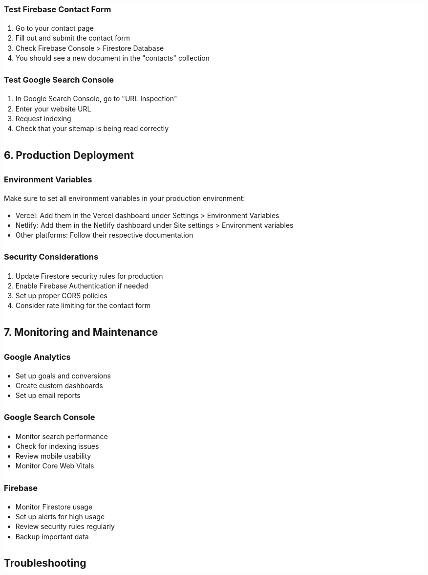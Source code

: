 ### Test Firebase Contact Form
1. Go to your contact page
2. Fill out and submit the contact form
3. Check Firebase Console > Firestore Database
4. You should see a new document in the "contacts" collection

### Test Google Search Console
1. In Google Search Console, go to "URL Inspection"
2. Enter your website URL
3. Request indexing
4. Check that your sitemap is being read correctly

## 6. Production Deployment

### Environment Variables
Make sure to set all environment variables in your production environment:

- Vercel: Add them in the Vercel dashboard under Settings > Environment Variables
- Netlify: Add them in the Netlify dashboard under Site settings > Environment variables
- Other platforms: Follow their respective documentation

### Security Considerations
1. Update Firestore security rules for production
2. Enable Firebase Authentication if needed
3. Set up proper CORS policies
4. Consider rate limiting for the contact form

## 7. Monitoring and Maintenance

### Google Analytics
- Set up goals and conversions
- Create custom dashboards
- Set up email reports

### Google Search Console
- Monitor search performance
- Check for indexing issues
- Review mobile usability
- Monitor Core Web Vitals

### Firebase
- Monitor Firestore usage
- Set up alerts for high usage
- Review security rules regularly
- Backup important data

## Troubleshooting

